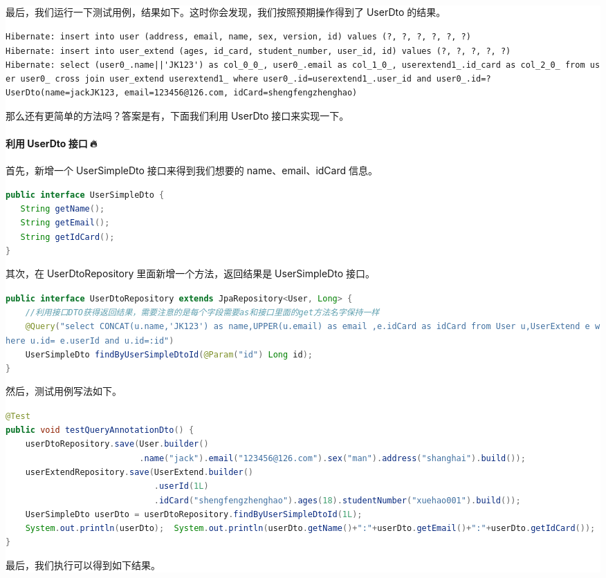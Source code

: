 最后，我们运行一下测试用例，结果如下。这时你会发现，我们按照预期操作得到了 UserDto 的结果。

```
Hibernate: insert into user (address, email, name, sex, version, id) values (?, ?, ?, ?, ?, ?)
Hibernate: insert into user_extend (ages, id_card, student_number, user_id, id) values (?, ?, ?, ?, ?)
Hibernate: select (user0_.name||'JK123') as col_0_0_, user0_.email as col_1_0_, userextend1_.id_card as col_2_0_ from user user0_ cross join user_extend userextend1_ where user0_.id=userextend1_.user_id and user0_.id=?
UserDto(name=jackJK123, email=123456@126.com, idCard=shengfengzhenghao)
```

那么还有更简单的方法吗？答案是有，下面我们利用 UserDto 接口来实现一下。

#### 利用 UserDto 接口 🔥

首先，新增一个 UserSimpleDto 接口来得到我们想要的 name、email、idCard 信息。

```java
public interface UserSimpleDto {
   String getName();
   String getEmail();
   String getIdCard();
}
```

其次，在 UserDtoRepository 里面新增一个方法，返回结果是 UserSimpleDto 接口。

```java
public interface UserDtoRepository extends JpaRepository<User, Long> {
    //利用接口DTO获得返回结果，需要注意的是每个字段需要as和接口里面的get方法名字保持一样
    @Query("select CONCAT(u.name,'JK123') as name,UPPER(u.email) as email ,e.idCard as idCard from User u,UserExtend e where u.id= e.userId and u.id=:id")
    UserSimpleDto findByUserSimpleDtoId(@Param("id") Long id);
}
```

然后，测试用例写法如下。

```java
@Test
public void testQueryAnnotationDto() {
    userDtoRepository.save(User.builder()
                           .name("jack").email("123456@126.com").sex("man").address("shanghai").build());
    userExtendRepository.save(UserExtend.builder()
                              .userId(1L)
                              .idCard("shengfengzhenghao").ages(18).studentNumber("xuehao001").build());
    UserSimpleDto userDto = userDtoRepository.findByUserSimpleDtoId(1L);
    System.out.println(userDto);  System.out.println(userDto.getName()+":"+userDto.getEmail()+":"+userDto.getIdCard());
}
```

最后，我们执行可以得到如下结果。
